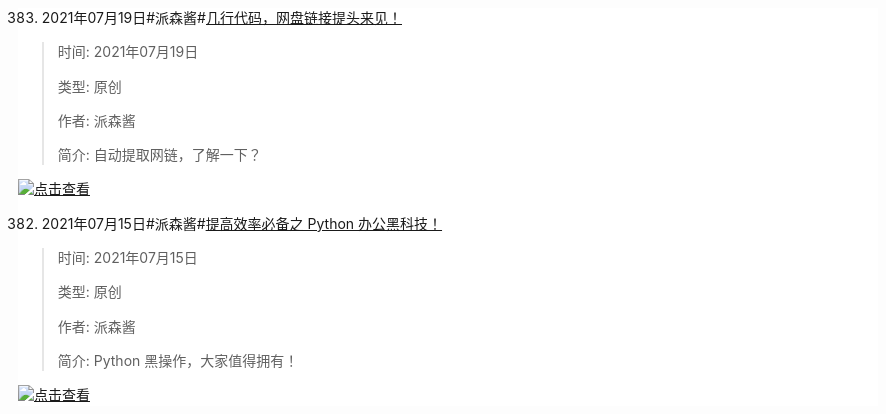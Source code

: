 383. 2021年07月19日#派森酱#[几行代码，网盘链接提头来见！](http://mp.weixin.qq.com/s?__biz=MzkxNDI3NjcwMw==&mid=2247493962&idx=1&sn=89fcecd496cf7272bdfc430809562de2&chksm=c172417af605c86cfd0b96aae3e63a506ca5fbe81bdb5ca87aac8548f27927744010c07dfc16&scene=27#wechat_redirect)

> 时间: 2021年07月19日
> 
> 类型: 原创
> 
> 作者: 派森酱
> 
> 简介: 自动提取网链，了解一下？
> 
[![点击查看](http://mmbiz.qpic.cn/mmbiz_jpg/SAy0yVjKWyxm4lBvKqo3AUlC3FTUBZLlwrjGDLvHnoBE7AzL767rvZjQb8rF8Vu712Dicyur1TfbgH9NYB2xicZw/0?wx_fmt=jpeg)](http://mp.weixin.qq.com/s?__biz=MzkxNDI3NjcwMw==&mid=2247493962&idx=1&sn=89fcecd496cf7272bdfc430809562de2&chksm=c172417af605c86cfd0b96aae3e63a506ca5fbe81bdb5ca87aac8548f27927744010c07dfc16&scene=27#wechat_redirect)

382. 2021年07月15日#派森酱#[提高效率必备之 Python 办公黑科技！](http://mp.weixin.qq.com/s?__biz=MzkxNDI3NjcwMw==&mid=2247493958&idx=1&sn=98bcdd833cdfcae01f9200ff6e813fa0&chksm=c1724176f605c86091526bb9f33036f06201f379ed5c62fb4d631153e3f45c7ae66e000d815a&scene=27#wechat_redirect)

> 时间: 2021年07月15日
> 
> 类型: 原创
> 
> 作者: 派森酱
> 
> 简介: Python 黑操作，大家值得拥有！
> 
[![点击查看](http://mmbiz.qpic.cn/mmbiz_jpg/SAy0yVjKWyyRMicRPzjyOYmkVnCCvCEL2Y5uJy8Cz0G2o1GTSWGMNeVVZAQVQrpSqxoVmyficRGsdk6eN6jekPNw/0?wx_fmt=jpeg)](http://mp.weixin.qq.com/s?__biz=MzkxNDI3NjcwMw==&mid=2247493958&idx=1&sn=98bcdd833cdfcae01f9200ff6e813fa0&chksm=c1724176f605c86091526bb9f33036f06201f379ed5c62fb4d631153e3f45c7ae66e000d815a&scene=27#wechat_redirect)

